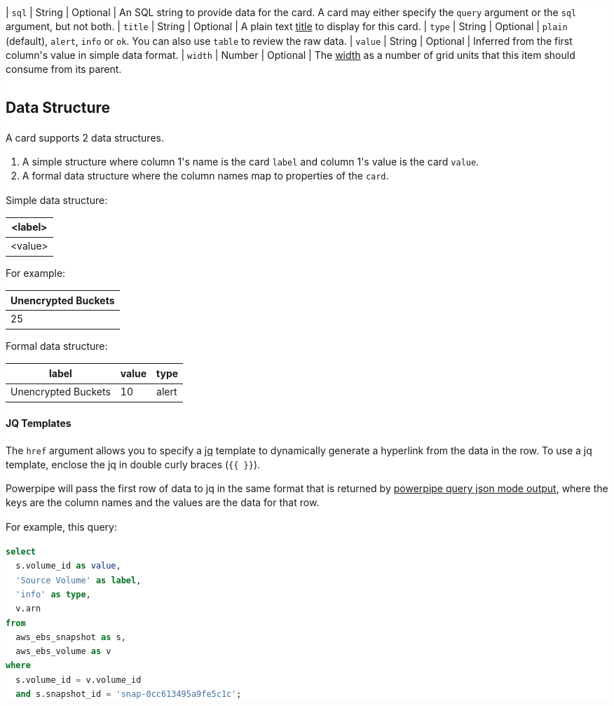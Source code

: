 | `sql` |  String	| Optional |  An SQL string to provide data for the card.  A card may either specify the `query` argument or the `sql` argument, but not both.
| `title` |  String	| Optional | A plain text [title](/docs/powerpipe-hcl/dashboard#title) to display for this card.
| `type` |  String	| Optional | `plain` (default), `alert`, `info` or `ok`. You can also use `table` to review the raw data.
| `value` |  String	| Optional | Inferred from the first column's value in simple data format.
| `width` |  Number	| Optional | The [width](/docs/powerpipe-hcl/dashboard#width) as a number of grid units that this item should consume from its parent.

## Data Structure

A card supports 2 data structures.

1. A simple structure where column 1's name is the card `label` and column 1's value is the card `value`.
2. A formal data structure where the column names map to properties of the `card`.

Simple data structure:

| <label\> |
|----------|
| <value\> |

For example:

| Unencrypted Buckets |
|---------------------|
| 25                  |


Formal data structure:

| label               | value | type |
| ------------------- | ----- | ----- |
| Unencrypted Buckets | 10    | alert |


#### JQ Templates
The `href` argument allows you to specify a [jq](https://stedolan.github.io/jq/) template to dynamically generate a hyperlink from the data in the row. To use a jq template, enclose the jq in double curly braces (`{{ }}`).  

Powerpipe will pass the first row of data to jq in the same format that is returned by [powerpipe query json mode output](/docs/reference/cli/query#powerpipe-query-run), where the keys are the column names and the values are the data for that row. 

For example, this query:
```sql
select
  s.volume_id as value,
  'Source Volume' as label,
  'info' as type,
  v.arn
from
  aws_ebs_snapshot as s,
  aws_ebs_volume as v
where
  s.volume_id = v.volume_id
  and s.snapshot_id = 'snap-0cc613495a9fe5c1c';

```

